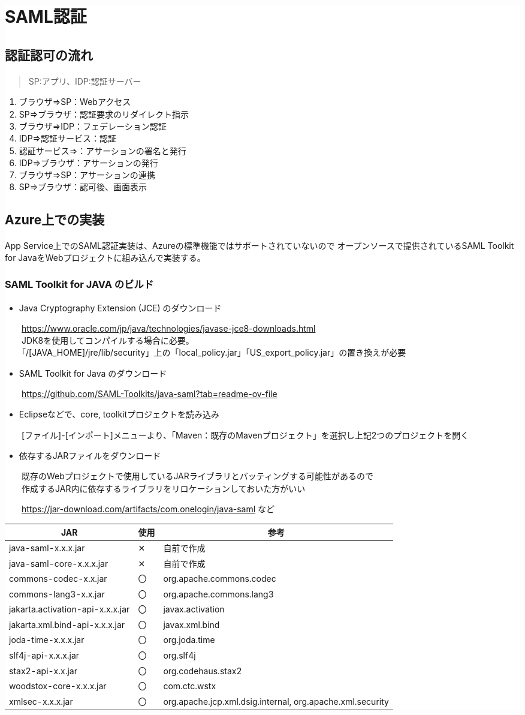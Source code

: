 # SAML認証

## 認証認可の流れ

> SP:アプリ、IDP:認証サーバー
1. ブラウザ⇒SP：Webアクセス
2. SP⇒ブラウザ：認証要求のリダイレクト指示
3. ブラウザ⇒IDP：フェデレーション認証
4. IDP⇒認証サービス：認証
5. 認証サービス⇒：アサーションの署名と発行
6. IDP⇒ブラウザ：アサーションの発行
7. ブラウザ⇒SP：アサーションの連携
8. SP⇒ブラウザ：認可後、画面表示

## Azure上での実装

App Service上でのSAML認証実装は、Azureの標準機能ではサポートされていないので
オープンソースで提供されているSAML Toolkit for JavaをWebプロジェクトに組み込んで実装する。

### SAML Toolkit for JAVA のビルド

- Java Cryptography Extension (JCE) のダウンロード

　　https://www.oracle.com/jp/java/technologies/javase-jce8-downloads.html  
　　JDK8を使用してコンパイルする場合に必要。  
　　「/[JAVA_HOME]/jre/lib/security」上の「local_policy.jar」「US_export_policy.jar」の置き換えが必要

- SAML Toolkit for Java のダウンロード

　　https://github.com/SAML-Toolkits/java-saml?tab=readme-ov-file

- Eclipseなどで、core, toolkitプロジェクトを読み込み

　　[ファイル]-[インポート]メニューより、「Maven：既存のMavenプロジェクト」を選択し上記2つのプロジェクトを開く

- 依存するJARファイルをダウンロード

　　既存のWebプロジェクトで使用しているJARライブラリとバッティングする可能性があるので  
　　作成するJAR内に依存するライブラリをリロケーションしておいた方がいい

　　https://jar-download.com/artifacts/com.onelogin/java-saml など

| JAR | 使用 | 参考 |
| --- | --- | --- |
| java-saml-x.x.x.jar | ✕ | 自前で作成 |
| java-saml-core-x.x.x.jar | ✕ | 自前で作成 |
| commons-codec-x.x.jar | 〇 | org.apache.commons.codec |
| commons-lang3-x.x.jar | 〇 | org.apache.commons.lang3 |
| jakarta.activation-api-x.x.x.jar | 〇 | javax.activation |
| jakarta.xml.bind-api-x.x.x.jar | 〇 | javax.xml.bind |
| joda-time-x.x.x.jar | 〇 | org.joda.time |
| slf4j-api-x.x.x.jar | 〇 | org.slf4j |
| stax2-api-x.x.jar | 〇 | org.codehaus.stax2 |
| woodstox-core-x.x.x.jar | 〇 | com.ctc.wstx |
| xmlsec-x.x.x.jar | 〇 | org.apache.jcp.xml.dsig.internal, org.apache.xml.security |
